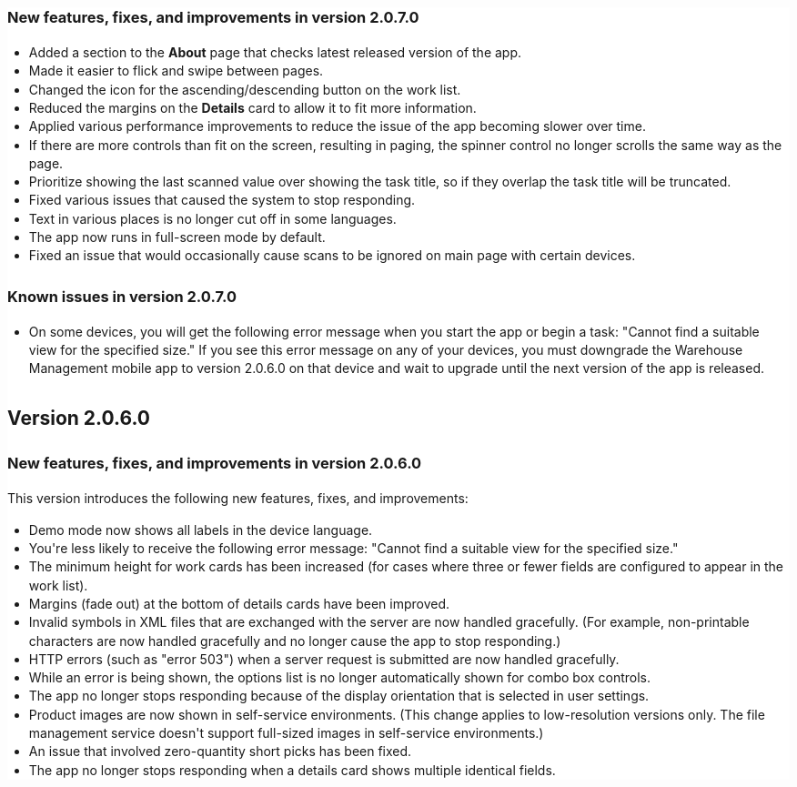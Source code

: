### New features, fixes, and improvements in version 2.0.7.0

- Added a section to the **About** page that checks latest released version of the app.
- Made it easier to flick and swipe between pages.
- Changed the icon for the ascending/descending button on the work list.
- Reduced the margins on the **Details** card to allow it to fit more information.
- Applied various performance improvements to reduce the issue of the app becoming slower over time.
- If there are more controls than fit on the screen, resulting in paging, the spinner control no longer scrolls the same way as the page.
- Prioritize showing the last scanned value over showing the task title, so if they overlap the task title will be truncated.
- Fixed various issues that caused the system to stop responding.
- Text in various places is no longer cut off in some languages.
- The app now runs in full-screen mode by default.
- Fixed an issue that would occasionally cause scans to be ignored on main page with certain devices.

### Known issues in version 2.0.7.0

- On some devices, you will get the following error message when you start the app or begin a task: "Cannot find a suitable view for the specified size." If you see this error message on any of your devices, you must downgrade the Warehouse Management mobile app to version 2.0.6.0 on that device and wait to upgrade until the next version of the app is released.

## Version 2.0.6.0

### New features, fixes, and improvements in version 2.0.6.0

This version introduces the following new features, fixes, and improvements:

- Demo mode now shows all labels in the device language.
- You're less likely to receive the following error message: "Cannot find a suitable view for the specified size."
- The minimum height for work cards has been increased (for cases where three or fewer fields are configured to appear in the work list).
- Margins (fade out) at the bottom of details cards have been improved.
- Invalid symbols in XML files that are exchanged with the server are now handled gracefully. (For example, non-printable characters are now handled gracefully and no longer cause the app to stop responding.)
- HTTP errors (such as "error 503") when a server request is submitted are now handled gracefully.
- While an error is being shown, the options list is no longer automatically shown for combo box controls.
- The app no longer stops responding because of the display orientation that is selected in user settings.
- Product images are now shown in self-service environments. (This change applies to low-resolution versions only. The file management service doesn't support full-sized images in self-service environments.)
- An issue that involved zero-quantity short picks has been fixed.
- The app no longer stops responding when a details card shows multiple identical fields.
